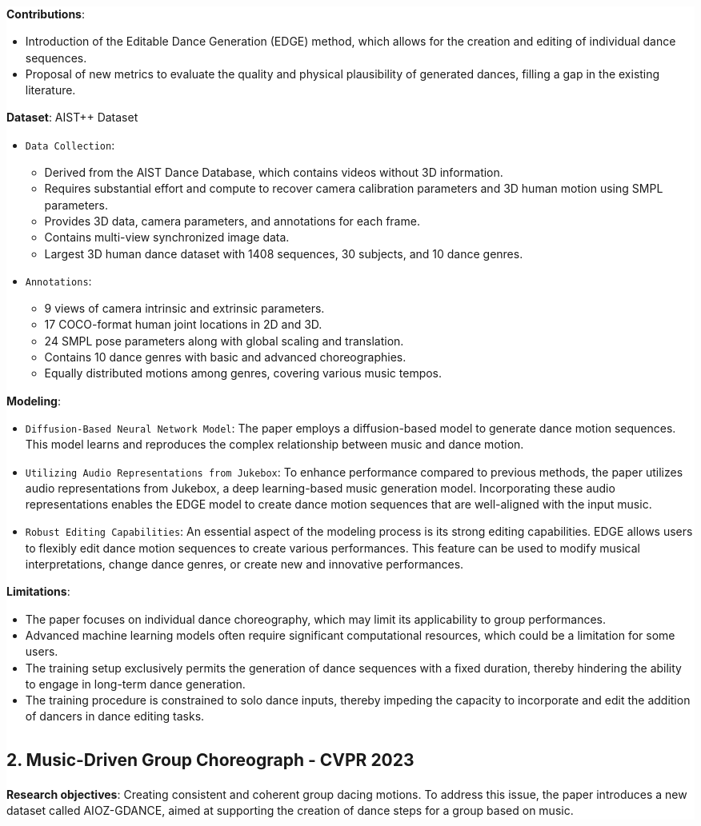 **Contributions**:
- Introduction of the Editable Dance Generation (EDGE) method, which allows for the creation and editing of individual dance sequences.
- Proposal of new metrics to evaluate the quality and physical plausibility of generated dances, filling a gap in the existing literature.

**Dataset**: AIST++ Dataset

- `Data Collection`:

    - Derived from the AIST Dance Database, which contains videos without 3D information.
    - Requires substantial effort and compute to recover camera calibration parameters and 3D human motion using SMPL parameters.
    - Provides 3D data, camera parameters, and annotations for each frame.
    - Contains multi-view synchronized image data.
    - Largest 3D human dance dataset with 1408 sequences, 30 subjects, and 10 dance genres.

- `Annotations`:

    - 9 views of camera intrinsic and extrinsic parameters.
    - 17 COCO-format human joint locations in 2D and 3D.
    - 24 SMPL pose parameters along with global scaling and translation.
    - Contains 10 dance genres with basic and advanced choreographies.
    - Equally distributed motions among genres, covering various music tempos.

**Modeling**:
- `Diffusion-Based Neural Network Model`: The paper employs a diffusion-based model to generate dance motion sequences. This model learns and reproduces the complex relationship between music and dance motion.

- `Utilizing Audio Representations from Jukebox`: To enhance performance compared to previous methods, the paper utilizes audio representations from Jukebox, a deep learning-based music generation model. Incorporating these audio representations enables the EDGE model to create dance motion sequences that are well-aligned with the input music.

- `Robust Editing Capabilities`: An essential aspect of the modeling process is its strong editing capabilities. EDGE allows users to flexibly edit dance motion sequences to create various performances. This feature can be used to modify musical interpretations, change dance genres, or create new and innovative performances.


**Limitations**:
- The paper focuses on individual dance choreography, which may limit its applicability to group performances.
- Advanced machine learning models often require significant computational resources, which could be a limitation for some users.
- The training setup exclusively permits the generation of dance sequences with a fixed duration, thereby hindering the ability to engage in long-term dance generation.
- The training procedure is constrained to solo dance inputs, thereby impeding the capacity to incorporate and edit the addition of dancers in dance editing tasks. 

## 2. Music-Driven Group Choreograph - CVPR 2023
**Research objectives**: Creating consistent and coherent group dacing motions. To address this issue, the paper introduces a new dataset called AIOZ-GDANCE, aimed at supporting the creation of dance steps for a group based on music.
